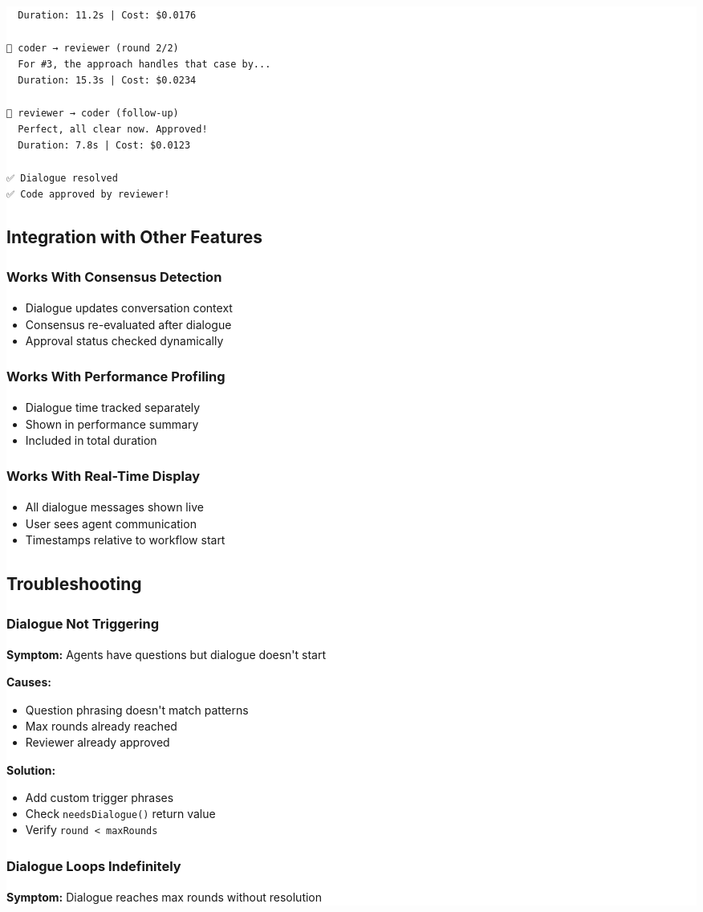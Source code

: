 ```
  Duration: 11.2s | Cost: $0.0176

💬 coder → reviewer (round 2/2)
  For #3, the approach handles that case by...
  Duration: 15.3s | Cost: $0.0234

💬 reviewer → coder (follow-up)
  Perfect, all clear now. Approved!
  Duration: 7.8s | Cost: $0.0123

✅ Dialogue resolved
✅ Code approved by reviewer!
```

## Integration with Other Features

### Works With Consensus Detection
- Dialogue updates conversation context
- Consensus re-evaluated after dialogue
- Approval status checked dynamically

### Works With Performance Profiling
- Dialogue time tracked separately
- Shown in performance summary
- Included in total duration

### Works With Real-Time Display
- All dialogue messages shown live
- User sees agent communication
- Timestamps relative to workflow start

## Troubleshooting

### Dialogue Not Triggering

**Symptom:** Agents have questions but dialogue doesn't start

**Causes:**
- Question phrasing doesn't match patterns
- Max rounds already reached
- Reviewer already approved

**Solution:**
- Add custom trigger phrases
- Check `needsDialogue()` return value
- Verify `round < maxRounds`

### Dialogue Loops Indefinitely

**Symptom:** Dialogue reaches max rounds without resolution
